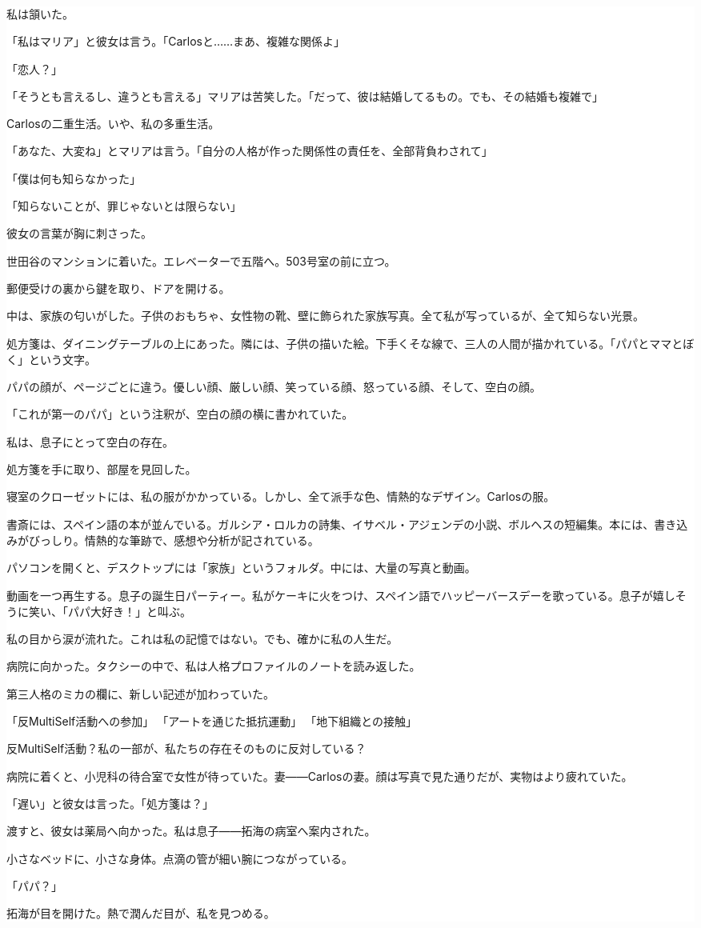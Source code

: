 私は頷いた。

「私はマリア」と彼女は言う。「Carlosと……まあ、複雑な関係よ」

「恋人？」

「そうとも言えるし、違うとも言える」マリアは苦笑した。「だって、彼は結婚してるもの。でも、その結婚も複雑で」

Carlosの二重生活。いや、私の多重生活。

「あなた、大変ね」とマリアは言う。「自分の人格が作った関係性の責任を、全部背負わされて」

「僕は何も知らなかった」

「知らないことが、罪じゃないとは限らない」

彼女の言葉が胸に刺さった。

世田谷のマンションに着いた。エレベーターで五階へ。503号室の前に立つ。

郵便受けの裏から鍵を取り、ドアを開ける。

中は、家族の匂いがした。子供のおもちゃ、女性物の靴、壁に飾られた家族写真。全て私が写っているが、全て知らない光景。

処方箋は、ダイニングテーブルの上にあった。隣には、子供の描いた絵。下手くそな線で、三人の人間が描かれている。「パパとママとぼく」という文字。

パパの顔が、ページごとに違う。優しい顔、厳しい顔、笑っている顔、怒っている顔、そして、空白の顔。

「これが第一のパパ」という注釈が、空白の顔の横に書かれていた。

私は、息子にとって空白の存在。

処方箋を手に取り、部屋を見回した。

寝室のクローゼットには、私の服がかかっている。しかし、全て派手な色、情熱的なデザイン。Carlosの服。

書斎には、スペイン語の本が並んでいる。ガルシア・ロルカの詩集、イサベル・アジェンデの小説、ボルヘスの短編集。本には、書き込みがびっしり。情熱的な筆跡で、感想や分析が記されている。

パソコンを開くと、デスクトップには「家族」というフォルダ。中には、大量の写真と動画。

動画を一つ再生する。息子の誕生日パーティー。私がケーキに火をつけ、スペイン語でハッピーバースデーを歌っている。息子が嬉しそうに笑い、「パパ大好き！」と叫ぶ。

私の目から涙が流れた。これは私の記憶ではない。でも、確かに私の人生だ。

病院に向かった。タクシーの中で、私は人格プロファイルのノートを読み返した。

第三人格のミカの欄に、新しい記述が加わっていた。

「反MultiSelf活動への参加」
「アートを通じた抵抗運動」
「地下組織との接触」

反MultiSelf活動？私の一部が、私たちの存在そのものに反対している？

病院に着くと、小児科の待合室で女性が待っていた。妻——Carlosの妻。顔は写真で見た通りだが、実物はより疲れていた。

「遅い」と彼女は言った。「処方箋は？」

渡すと、彼女は薬局へ向かった。私は息子——拓海の病室へ案内された。

小さなベッドに、小さな身体。点滴の管が細い腕につながっている。

「パパ？」

拓海が目を開けた。熱で潤んだ目が、私を見つめる。
